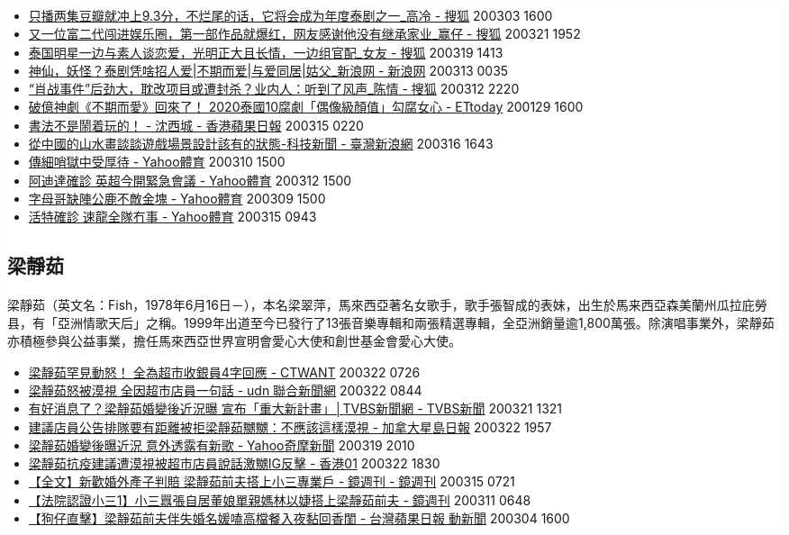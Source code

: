 - [只播两集豆瓣就冲上9.3分，不烂尾的话，它将会成为年度泰剧之一_高冷 - 搜狐](http://www.sohu.com/a/377385695_373533 "只播两集豆瓣就冲上9.3分，不烂尾的话，它将会成为年度泰剧之一_高冷 - 搜狐") 200303 1600
- [又一位富二代闯进娱乐圈，第一部作品就爆红，网友感谢他没有继承家业_赢仔 - 搜狐](http://www.sohu.com/a/381954906_120393466 "又一位富二代闯进娱乐圈，第一部作品就爆红，网友感谢他没有继承家业_赢仔 - 搜狐") 200321 1952
- [泰国明星一边与素人谈恋爱，光明正大且长情，一边组官配_女友 - 搜狐](http://www.sohu.com/a/381342178_359734 "泰国明星一边与素人谈恋爱，光明正大且长情，一边组官配_女友 - 搜狐") 200319 1413
- [神仙，妖怪？泰剧凭啥招人爱|不期而爱|与爱同居|姑父_新浪网 - 新浪网](https://k.sina.com.cn/article_2076152237_7bbf91ad00100mb9d.html "神仙，妖怪？泰剧凭啥招人爱|不期而爱|与爱同居|姑父_新浪网 - 新浪网") 200313 0035
- [“肖战事件”后劲大，耽改项目或遭封杀？业内人：听到了风声_陈情 - 搜狐](http://www.sohu.com/a/379629344_114941 "“肖战事件”后劲大，耽改项目或遭封杀？业内人：听到了风声_陈情 - 搜狐") 200312 2220
- [破億神劇《不期而愛》回來了！ 2020泰國10腐劇「偶像級顏值」勾腐女心 - ETtoday](https://star.ettoday.net/news/1619217 "破億神劇《不期而愛》回來了！ 2020泰國10腐劇「偶像級顏值」勾腐女心 - ETtoday") 200129 1600
- [書法不是鬧着玩的！ - 沈西城 - 香港蘋果日報](https://hk.lifestyle.appledaily.com/lifestyle/columnist/%E6%B2%88%E8%A5%BF%E5%9F%8E/daily/article/20200315/20880577 "書法不是鬧着玩的！ - 沈西城 - 香港蘋果日報") 200315 0220
- [從中國的山水畫談談遊戲場景設計該有的狀態-科技新聞 - 臺灣新浪網](https://news.sina.com.tw/article/20200316/34541944.html "從中國的山水畫談談遊戲場景設計該有的狀態-科技新聞 - 臺灣新浪網") 200316 1643
- [傳細哨獄中受厚待 - Yahoo體育](https://hk.sports.yahoo.com/news/%E5%82%B3%E7%B4%B0%E5%93%A8%E7%8D%84%E4%B8%AD%E5%8F%97%E5%8E%9A%E5%BE%85-102624219.html "傳細哨獄中受厚待 - Yahoo體育") 200310 1500
- [阿迪達確診 英超今開緊急會議 - Yahoo體育](https://hk.sports.yahoo.com/news/%E9%98%BF%E8%BF%AA%E9%81%94%E7%A2%BA%E8%A8%BA-%E8%8B%B1%E8%B6%85%E4%BB%8A%E9%96%8B%E7%B7%8A%E6%80%A5%E6%9C%83%E8%AD%B0-231318664.html "阿迪達確診 英超今開緊急會議 - Yahoo體育") 200312 1500
- [字母哥缺陣公鹿不敵金塊 - Yahoo體育](https://hk.sports.yahoo.com/news/%E5%AD%97%E6%AF%8D%E5%93%A5%E7%BC%BA%E9%99%A3%E5%85%AC%E9%B9%BF%E4%B8%8D%E6%95%B5%E9%87%91%E5%A1%8A-052921313.html "字母哥缺陣公鹿不敵金塊 - Yahoo體育") 200309 1500
- [活特確診 速龍全隊冇事 - Yahoo體育](https://hk.sports.yahoo.com/news/%E6%B4%BB%E7%89%B9%E7%A2%BA%E8%A8%BA-%E9%80%9F%E9%BE%8D%E5%85%A8%E9%9A%8A%E5%86%87%E4%BA%8B-014312355.html "活特確診 速龍全隊冇事 - Yahoo體育") 200315 0943

## 梁靜茹

梁靜茹（英文名：Fish，1978年6月16日－），本名梁翠萍，馬來西亞著名女歌手，歌手張智成的表妹，出生於馬来西亞森美蘭州瓜拉庇勞县，有「亞洲情歌天后」之稱。1999年出道至今已發行了13張音樂專輯和兩張精選專輯，全亞洲銷量逾1,800萬張。除演唱事業外，梁靜茹亦積極參與公益事業，擔任馬來西亞世界宣明會愛心大使和創世基金會愛心大使。
- [梁靜茹罕見動怒！ 全為超市收銀員4字回應 - CTWANT](https://www.ctwant.com/article/42330 "梁靜茹罕見動怒！ 全為超市收銀員4字回應 - CTWANT") 200322 0726
- [梁靜茹怒被漠視 全因超市店員一句話 - udn 聯合新聞網](https://stars.udn.com/star/story/10089/4433899 "梁靜茹怒被漠視 全因超市店員一句話 - udn 聯合新聞網") 200322 0844
- [有好消息了？梁靜茹婚變後近況曝 宣布「重大新計畫」│TVBS新聞網 - TVBS新聞](https://news.tvbs.com.tw/entertainment/1296218 "有好消息了？梁靜茹婚變後近況曝 宣布「重大新計畫」│TVBS新聞網 - TVBS新聞") 200321 1321
- [建議店員公告排隊要有距離被拒梁靜茹嬲嬲：不應該這樣漠視 - 加拿大星島日報](https://www.singtao.ca/4164298/2020-03-22/news-%E5%BB%BA%E8%AD%B0%E5%BA%97%E5%93%A1%E5%85%AC%E5%91%8A%E6%8E%92%E9%9A%8A%E8%A6%81%E6%9C%89%E8%B7%9D%E9%9B%A2%E8%A2%AB%E6%8B%92+%E6%A2%81%E9%9D%9C%E8%8C%B9%E5%AC%B2%E5%AC%B2%EF%BC%9A%E4%B8%8D%E6%87%89%E8%A9%B2%E9%80%99%E6%A8%A3%E6%BC%A0%E8%A6%96/?variant=zh-hk "建議店員公告排隊要有距離被拒梁靜茹嬲嬲：不應該這樣漠視 - 加拿大星島日報") 200322 1957
- [梁靜茹婚變後曝近況 意外透露有新歌 - Yahoo奇摩新聞](https://tw.news.yahoo.com/%E6%A2%81%E9%9D%9C%E8%8C%B9%E5%A9%9A%E8%AE%8A%E5%BE%8C%E6%9B%9D%E8%BF%91%E6%B3%81-%E6%84%8F%E5%A4%96%E9%80%8F%E9%9C%B2%E6%9C%89%E6%96%B0%E6%AD%8C-121008760.html "梁靜茹婚變後曝近況 意外透露有新歌 - Yahoo奇摩新聞") 200319 2010
- [梁靜茹抗疫建議遭漠視被超市店員說話激嬲IG反擊 - 香港01](https://www.hk01.com/%E5%8D%B3%E6%99%82%E5%A8%9B%E6%A8%82/451030/%E6%A2%81%E9%9D%9C%E8%8C%B9%E6%8A%97%E7%96%AB%E5%BB%BA%E8%AD%B0%E9%81%AD%E6%BC%A0%E8%A6%96-%E8%A2%AB%E8%B6%85%E5%B8%82%E5%BA%97%E5%93%A1%E8%AA%AA%E8%A9%B1%E6%BF%80%E5%AC%B2ig%E5%8F%8D%E6%93%8A "梁靜茹抗疫建議遭漠視被超市店員說話激嬲IG反擊 - 香港01") 200322 1830
- [【全文】新歡婚外產子判賠 梁靜茹前夫搭上小三專業戶 - 鏡週刊 - 鏡週刊](https://www.mirrormedia.mg/story/20200310ent018 "【全文】新歡婚外產子判賠 梁靜茹前夫搭上小三專業戶 - 鏡週刊 - 鏡週刊") 200315 0721
- [【法院認證小三1】小三囂張自居董娘單親媽林以婕搭上梁靜茹前夫 - 鏡週刊](https://www.mirrormedia.mg/story/20200310ent019 "【法院認證小三1】小三囂張自居董娘單親媽林以婕搭上梁靜茹前夫 - 鏡週刊") 200311 0648
- [【狗仔直擊】梁靜茹前夫伴失婚名媛嗑高檔餐入夜黏回香閨 - 台灣蘋果日報 動新聞](https://tw.appledaily.com/entertainment/20200304/OTEILFLBXXGPMZOJPH3WF2PACI/ "【狗仔直擊】梁靜茹前夫伴失婚名媛嗑高檔餐入夜黏回香閨 - 台灣蘋果日報 動新聞") 200304 1600
